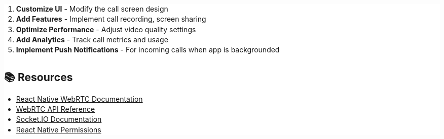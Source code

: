 1. **Customize UI** - Modify the call screen design
2. **Add Features** - Implement call recording, screen sharing
3. **Optimize Performance** - Adjust video quality settings
4. **Add Analytics** - Track call metrics and usage
5. **Implement Push Notifications** - For incoming calls when app is backgrounded

## 📚 Resources

- [React Native WebRTC Documentation](https://github.com/react-native-webrtc/react-native-webrtc)
- [WebRTC API Reference](https://developer.mozilla.org/en-US/docs/Web/API/WebRTC_API)
- [Socket.IO Documentation](https://socket.io/docs/)
- [React Native Permissions](https://github.com/zoontek/react-native-permissions)
